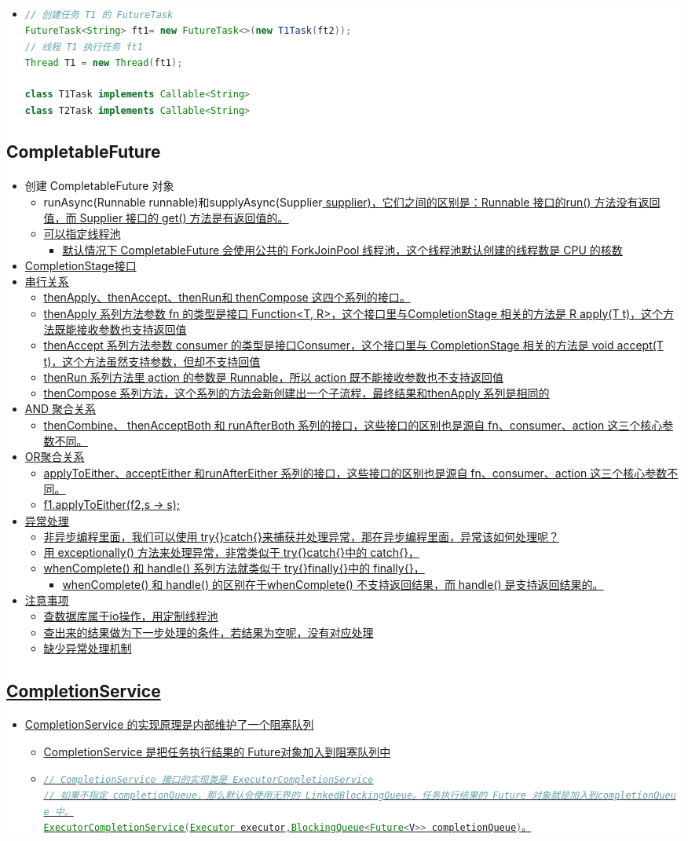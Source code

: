   - ```java
    // 创建任务 T1 的 FutureTask
    FutureTask<String> ft1= new FutureTask<>(new T1Task(ft2));
    // 线程 T1 执行任务 ft1
    Thread T1 = new Thread(ft1);
    
    class T1Task implements Callable<String>
    class T2Task implements Callable<String>
    ```

    

  

## CompletableFuture

- 创建 CompletableFuture 对象
  - runAsync(Runnable runnable)和supplyAsync(Supplier<U> supplier)，它们之间的区别是：Runnable 接口的run() 方法没有返回值，而 Supplier 接口的 get() 方法是有返回值的。
  - 可以指定线程池 
    - 默认情况下 CompletableFuture 会使用公共的 ForkJoinPool 线程池，这个线程池默认创建的线程数是 CPU 的核数
-  CompletionStage接口
  - 串行关系
    - thenApply、thenAccept、thenRun和 thenCompose 这四个系列的接口。 
    - thenApply 系列方法参数 fn 的类型是接口 Function<T, R>，这个接口里与CompletionStage 相关的方法是 R apply(T t)，这个方法既能接收参数也支持返回值
    - thenAccept 系列方法参数 consumer 的类型是接口Consumer<T>，这个接口里与 CompletionStage 相关的方法是 void accept(T t)，这个方法虽然支持参数，但却不支持回值
    - thenRun 系列方法里 action 的参数是 Runnable，所以 action 既不能接收参数也不支持返回值
    -  thenCompose 系列方法，这个系列的方法会新创建出一个子流程，最终结果和thenApply 系列是相同的
  - AND 聚合关系
    - thenCombine、 thenAcceptBoth 和 runAfterBoth 系列的接口，这些接口的区别也是源自 fn、consumer、action 这三个核心参数不同。
  - OR聚合关系
    - applyToEither、acceptEither 和runAfterEither 系列的接口，这些接口的区别也是源自 fn、consumer、action 这三个核心参数不同。
    - f1.applyToEither(f2,s -> s);
  - 异常处理
    - 非异步编程里面，我们可以使用 try{}catch{}来捕获并处理异常，那在异步编程里面，异常该如何处理呢？
    - 用 exceptionally() 方法来处理异常，非常类似于 try{}catch{}中的 catch{}，
    - whenComplete() 和 handle() 系列方法就类似于 try{}finally{}中的 finally{}，
      - whenComplete() 和 handle() 的区别在于whenComplete() 不支持返回结果，而 handle() 是支持返回结果的。
- 注意事项
  - 查数据库属于io操作，用定制线程池 
  - 查出来的结果做为下一步处理的条件，若结果为空呢，没有对应处理 
  - 缺少异常处理机制





## **CompletionService**

- CompletionService 的实现原理是内部维护了一个阻塞队列

  - CompletionService 是把任务执行结果的 Future对象加入到阻塞队列中

  - ```java
    // CompletionService 接口的实现类是 ExecutorCompletionService
    // 如果不指定 completionQueue，那么默认会使用无界的 LinkedBlockingQueue。任务执行结果的 Future 对象就是加入到completionQueue 中。
    ExecutorCompletionService(Executor executor,BlockingQueue<Future<V>> completionQueue)。
    